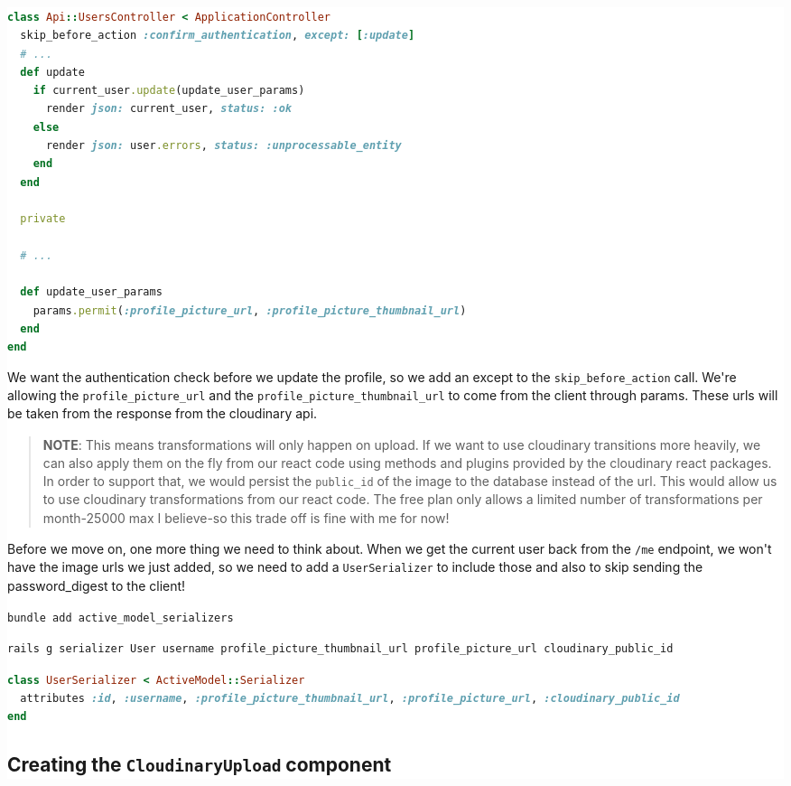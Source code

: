 ```rb
class Api::UsersController < ApplicationController
  skip_before_action :confirm_authentication, except: [:update]
  # ...
  def update
    if current_user.update(update_user_params)
      render json: current_user, status: :ok
    else 
      render json: user.errors, status: :unprocessable_entity
    end
  end

  private

  # ...

  def update_user_params
    params.permit(:profile_picture_url, :profile_picture_thumbnail_url)
  end
end
```

We want the authentication check before we update the profile, so we add an except to the `skip_before_action` call. We're allowing the `profile_picture_url` and the `profile_picture_thumbnail_url` to come from the client through params. These urls will be taken from the response from the cloudinary api. 

>**NOTE**: This means transformations will only happen on upload. If we want to use cloudinary transitions more heavily, we can also apply them on the fly from our react code using methods and plugins provided by the cloudinary react packages. In order to support that, we would persist the `public_id` of the image to the database instead of the url. This would allow us to use cloudinary transformations from our react code. The free plan only allows a limited number of transformations per month-25000 max I believe-so this trade off is fine with me for now!

Before we move on, one more thing we need to think about. When we get the current user back from the `/me` endpoint, we won't have the image urls we just added, so we need to add a `UserSerializer` to include those and also to skip sending the password_digest to the client!

```bash
bundle add active_model_serializers
```

```bash
rails g serializer User username profile_picture_thumbnail_url profile_picture_url cloudinary_public_id
```

```rb
class UserSerializer < ActiveModel::Serializer
  attributes :id, :username, :profile_picture_thumbnail_url, :profile_picture_url, :cloudinary_public_id
end
```

## Creating the `CloudinaryUpload` component

